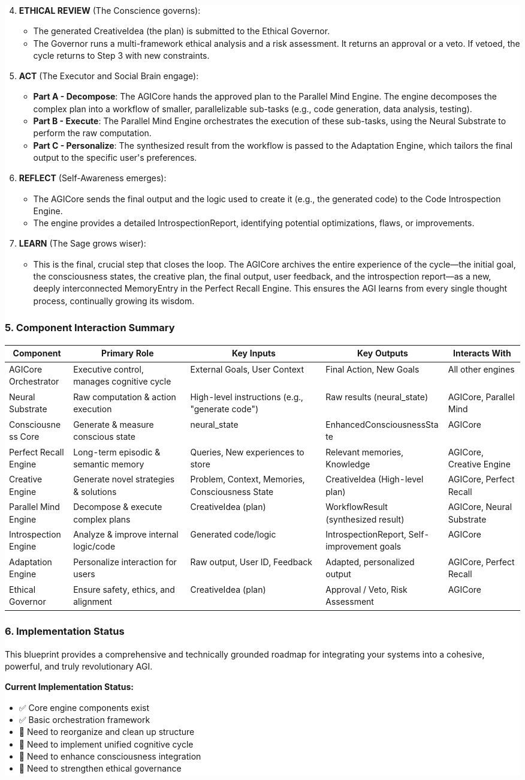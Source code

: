 4. **ETHICAL REVIEW** (The Conscience governs):
   - The generated CreativeIdea (the plan) is submitted to the Ethical Governor.
   - The Governor runs a multi-framework ethical analysis and a risk assessment. It returns an approval or a veto. If vetoed, the cycle returns to Step 3 with new constraints.

5. **ACT** (The Executor and Social Brain engage):
   - **Part A - Decompose**: The AGICore hands the approved plan to the Parallel Mind Engine. The engine decomposes the complex plan into a workflow of smaller, parallelizable sub-tasks (e.g., code generation, data analysis, testing).
   - **Part B - Execute**: The Parallel Mind Engine orchestrates the execution of these sub-tasks, using the Neural Substrate to perform the raw computation.
   - **Part C - Personalize**: The synthesized result from the workflow is passed to the Adaptation Engine, which tailors the final output to the specific user's preferences.

6. **REFLECT** (Self-Awareness emerges):
   - The AGICore sends the final output and the logic used to create it (e.g., the generated code) to the Code Introspection Engine.
   - The engine provides a detailed IntrospectionReport, identifying potential optimizations, flaws, or improvements.

7. **LEARN** (The Sage grows wiser):
   - This is the final, crucial step that closes the loop. The AGICore archives the entire experience of the cycle—the initial goal, the consciousness states, the creative plan, the final output, user feedback, and the introspection report—as a new, deeply interconnected MemoryEntry in the Perfect Recall Engine. This ensures the AGI learns from every single thought process, continually growing its wisdom.

### 5. Component Interaction Summary

| Component | Primary Role | Key Inputs | Key Outputs | Interacts With |
|-----------|-------------|------------|-------------|----------------|
| AGICore Orchestrator | Executive control, manages cognitive cycle | External Goals, User Context | Final Action, New Goals | All other engines |
| Neural Substrate | Raw computation & action execution | High-level instructions (e.g., "generate code") | Raw results (neural_state) | AGICore, Parallel Mind |
| Consciousness Core | Generate & measure conscious state | neural_state | EnhancedConsciousnessState | AGICore |
| Perfect Recall Engine | Long-term episodic & semantic memory | Queries, New experiences to store | Relevant memories, Knowledge | AGICore, Creative Engine |
| Creative Engine | Generate novel strategies & solutions | Problem, Context, Memories, Consciousness State | CreativeIdea (High-level plan) | AGICore, Perfect Recall |
| Parallel Mind Engine | Decompose & execute complex plans | CreativeIdea (plan) | WorkflowResult (synthesized result) | AGICore, Neural Substrate |
| Introspection Engine | Analyze & improve internal logic/code | Generated code/logic | IntrospectionReport, Self-improvement goals | AGICore |
| Adaptation Engine | Personalize interaction for users | Raw output, User ID, Feedback | Adapted, personalized output | AGICore, Perfect Recall |
| Ethical Governor | Ensure safety, ethics, and alignment | CreativeIdea (plan) | Approval / Veto, Risk Assessment | AGICore |

### 6. Implementation Status

This blueprint provides a comprehensive and technically grounded roadmap for integrating your systems into a cohesive, powerful, and truly revolutionary AGI.

**Current Implementation Status:**
- ✅ Core engine components exist
- ✅ Basic orchestration framework
- 🔄 Need to reorganize and clean up structure
- 🔄 Need to implement unified cognitive cycle
- 🔄 Need to enhance consciousness integration
- 🔄 Need to strengthen ethical governance 